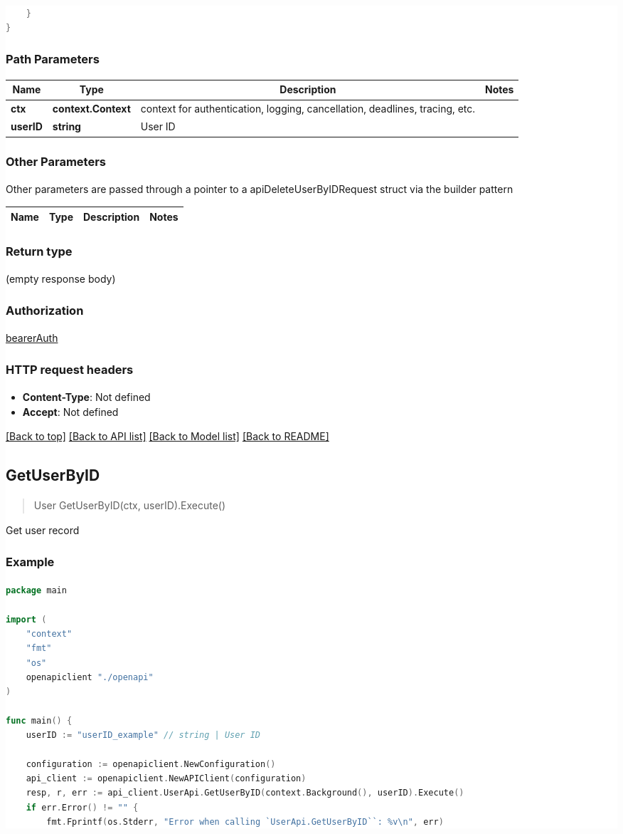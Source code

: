 ```go
    }
}
```

### Path Parameters


Name | Type | Description  | Notes
------------- | ------------- | ------------- | -------------
**ctx** | **context.Context** | context for authentication, logging, cancellation, deadlines, tracing, etc.
**userID** | **string** | User ID | 

### Other Parameters

Other parameters are passed through a pointer to a apiDeleteUserByIDRequest struct via the builder pattern


Name | Type | Description  | Notes
------------- | ------------- | ------------- | -------------


### Return type

 (empty response body)

### Authorization

[bearerAuth](../README.md#bearerAuth)

### HTTP request headers

- **Content-Type**: Not defined
- **Accept**: Not defined

[[Back to top]](#) [[Back to API list]](../README.md#documentation-for-api-endpoints)
[[Back to Model list]](../README.md#documentation-for-models)
[[Back to README]](../README.md)


## GetUserByID

> User GetUserByID(ctx, userID).Execute()

Get user record

### Example

```go
package main

import (
    "context"
    "fmt"
    "os"
    openapiclient "./openapi"
)

func main() {
    userID := "userID_example" // string | User ID

    configuration := openapiclient.NewConfiguration()
    api_client := openapiclient.NewAPIClient(configuration)
    resp, r, err := api_client.UserApi.GetUserByID(context.Background(), userID).Execute()
    if err.Error() != "" {
        fmt.Fprintf(os.Stderr, "Error when calling `UserApi.GetUserByID``: %v\n", err)
```